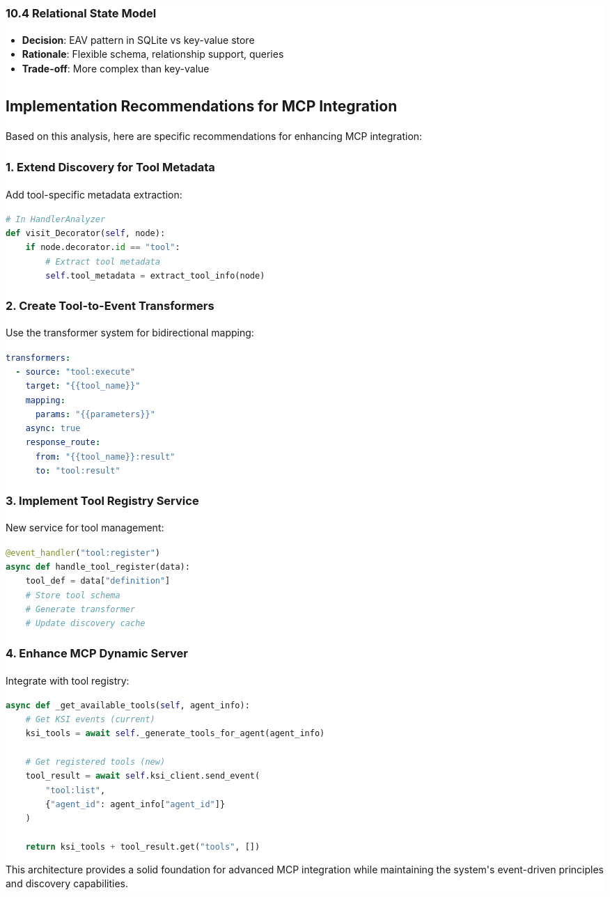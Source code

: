 ### 10.4 Relational State Model
- **Decision**: EAV pattern in SQLite vs key-value store
- **Rationale**: Flexible schema, relationship support, queries
- **Trade-off**: More complex than key-value

## Implementation Recommendations for MCP Integration

Based on this analysis, here are specific recommendations for enhancing MCP integration:

### 1. Extend Discovery for Tool Metadata

Add tool-specific metadata extraction:
```python
# In HandlerAnalyzer
def visit_Decorator(self, node):
    if node.decorator.id == "tool":
        # Extract tool metadata
        self.tool_metadata = extract_tool_info(node)
```

### 2. Create Tool-to-Event Transformers

Use the transformer system for bidirectional mapping:
```yaml
transformers:
  - source: "tool:execute"
    target: "{{tool_name}}"
    mapping:
      params: "{{parameters}}"
    async: true
    response_route:
      from: "{{tool_name}}:result"
      to: "tool:result"
```

### 3. Implement Tool Registry Service

New service for tool management:
```python
@event_handler("tool:register")
async def handle_tool_register(data):
    tool_def = data["definition"]
    # Store tool schema
    # Generate transformer
    # Update discovery cache
```

### 4. Enhance MCP Dynamic Server

Integrate with tool registry:
```python
async def _get_available_tools(self, agent_info):
    # Get KSI events (current)
    ksi_tools = await self._generate_tools_for_agent(agent_info)
    
    # Get registered tools (new)
    tool_result = await self.ksi_client.send_event(
        "tool:list",
        {"agent_id": agent_info["agent_id"]}
    )
    
    return ksi_tools + tool_result.get("tools", [])
```

This architecture provides a solid foundation for advanced MCP integration while maintaining the system's event-driven principles and discovery capabilities.